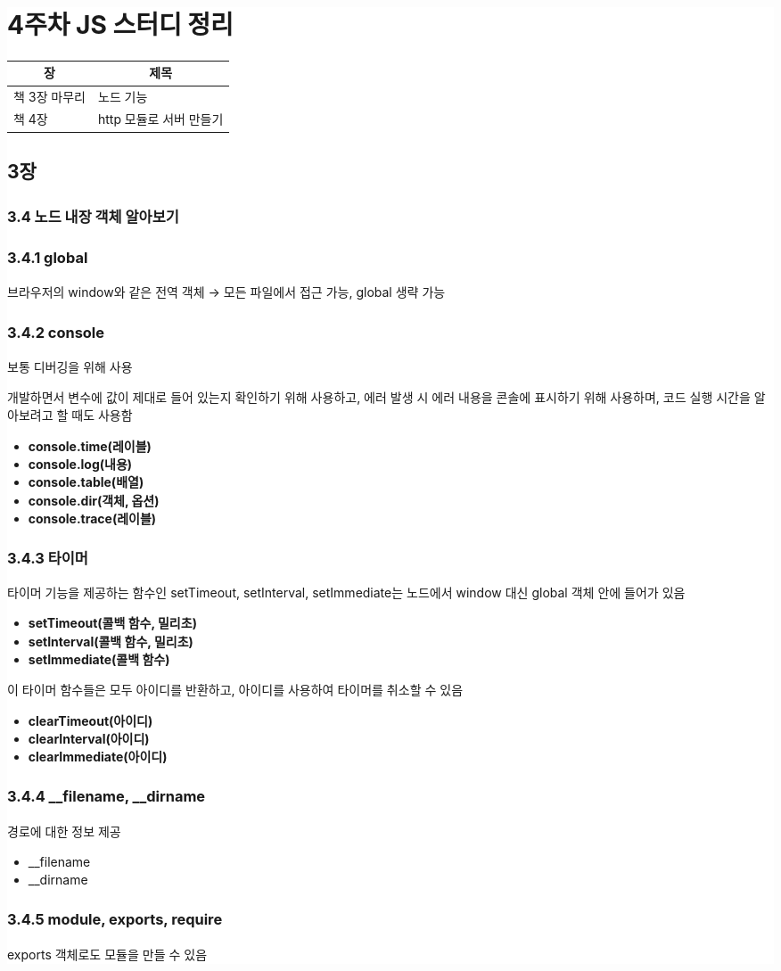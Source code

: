 # 4주차 JS 스터디 정리

| 장   | 제목          |
| ---- | ------------- |
| 책 3장 마무리 | 노드 기능 |
| 책 4장 | http 모듈로 서버 만들기 |

## 3장

### **3.4 노드 내장 객체 알아보기**

### **3.4.1 global**

브라우저의 window와 같은 전역 객체 → 모든 파일에서 접근 가능, global 생략 가능

### **3.4.2 console**

보통 디버깅을 위해 사용

개발하면서 변수에 값이 제대로 들어 있는지 확인하기 위해 사용하고, 에러 발생 시 에러 내용을 콘솔에 표시하기 위해 사용하며, 코드 실행 시간을 알아보려고 할 때도 사용함

- **console.time(레이블)**
- **console.log(내용)**
- **console.table(배열)**
- **console.dir(객체, 옵션)**
- **console.trace(레이블)**

### **3.4.3 타이머**

타이머 기능을 제공하는 함수인 setTimeout, setInterval, setImmediate는 노드에서 window 대신 global 객체 안에 들어가 있음

- **setTimeout(콜백 함수, 밀리초)**
- **setInterval(콜백 함수, 밀리초)**
- **setImmediate(콜백 함수)**

이 타이머 함수들은 모두 아이디를 반환하고, 아이디를 사용하여 타이머를 취소할 수 있음

- **clearTimeout(아이디)**
- **clearInterval(아이디)**
- **clearImmediate(아이디)**

### **3.4.4 __filename, __dirname**

경로에 대한 정보 제공

- __filename
- __dirname

### **3.4.5 module, exports, require**

exports 객체로도 모듈을 만들 수 있음
